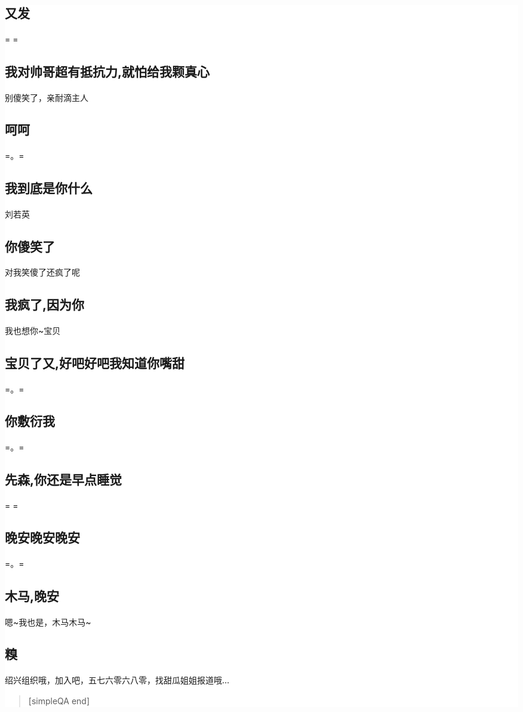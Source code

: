 ## 又发
= =

## 我对帅哥超有抵抗力,就怕给我颗真心
别傻笑了，亲耐滴主人

## 呵呵
=。=

## 我到底是你什么
刘若英

## 你傻笑了
对我笑傻了还疯了呢

## 我疯了,因为你
我也想你~宝贝

## 宝贝了又,好吧好吧我知道你嘴甜
=。=

## 你敷衍我
=。=

## 先森,你还是早点睡觉
= =

## 晚安晚安晚安
=。=

## 木马,晚安
嗯~我也是，木马木马~

## 糗
绍兴组织哦，加入吧，五七六零六八零，找甜瓜姐姐报道哦…

> [simpleQA end]
